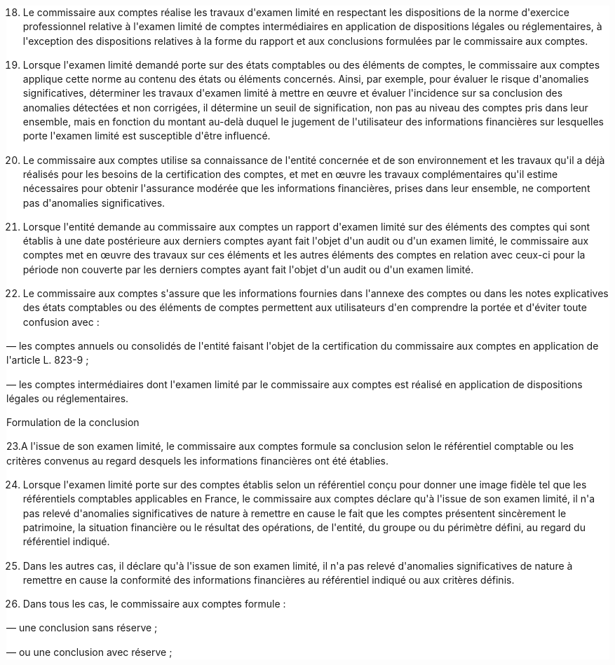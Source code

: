 18. Le commissaire aux comptes réalise les travaux d'examen limité en respectant les dispositions de la norme d'exercice professionnel relative à l'examen limité de comptes intermédiaires en application de dispositions légales ou réglementaires, à l'exception des dispositions relatives à la forme du rapport et aux conclusions formulées par le commissaire aux comptes.

19. Lorsque l'examen limité demandé porte sur des états comptables ou des éléments de comptes, le commissaire aux comptes applique cette norme au contenu des états ou éléments concernés. Ainsi, par exemple, pour évaluer le risque d'anomalies significatives, déterminer les travaux d'examen limité à mettre en œuvre et évaluer l'incidence sur sa conclusion des anomalies détectées et non corrigées, il détermine un seuil de signification, non pas au niveau des comptes pris dans leur ensemble, mais en fonction du montant au-delà duquel le jugement de l'utilisateur des informations financières sur lesquelles porte l'examen limité est susceptible d'être influencé.

20. Le commissaire aux comptes utilise sa connaissance de l'entité concernée et de son environnement et les travaux qu'il a déjà réalisés pour les besoins de la certification des comptes, et met en œuvre les travaux complémentaires qu'il estime nécessaires pour obtenir l'assurance modérée que les informations financières, prises dans leur ensemble, ne comportent pas d'anomalies significatives.

21. Lorsque l'entité demande au commissaire aux comptes un rapport d'examen limité sur des éléments des comptes qui sont établis à une date postérieure aux derniers comptes ayant fait l'objet d'un audit ou d'un examen limité, le commissaire aux comptes met en œuvre des travaux sur ces éléments et les autres éléments des comptes en relation avec ceux-ci pour la période non couverte par les derniers comptes ayant fait l'objet d'un audit ou d'un examen limité.

22. Le commissaire aux comptes s'assure que les informations fournies dans l'annexe des comptes ou dans les notes explicatives des états comptables ou des éléments de comptes permettent aux utilisateurs d'en comprendre la portée et d'éviter toute confusion avec :

― les comptes annuels ou consolidés de l'entité faisant l'objet de la certification du commissaire aux comptes en application de l'article L. 823-9 ;

― les comptes intermédiaires dont l'examen limité par le commissaire aux comptes est réalisé en application de dispositions légales ou réglementaires.

Formulation de la conclusion

23.A l'issue de son examen limité, le commissaire aux comptes formule sa conclusion selon le référentiel comptable ou les critères convenus au regard desquels les informations financières ont été établies.

24. Lorsque l'examen limité porte sur des comptes établis selon un référentiel conçu pour donner une image fidèle tel que les référentiels comptables applicables en France, le commissaire aux comptes déclare qu'à l'issue de son examen limité, il n'a pas relevé d'anomalies significatives de nature à remettre en cause le fait que les comptes présentent sincèrement le patrimoine, la situation financière ou le résultat des opérations, de l'entité, du groupe ou du périmètre défini, au regard du référentiel indiqué.

25. Dans les autres cas, il déclare qu'à l'issue de son examen limité, il n'a pas relevé d'anomalies significatives de nature à remettre en cause la conformité des informations financières au référentiel indiqué ou aux critères définis.

26. Dans tous les cas, le commissaire aux comptes formule :

― une conclusion sans réserve ;

― ou une conclusion avec réserve ;
